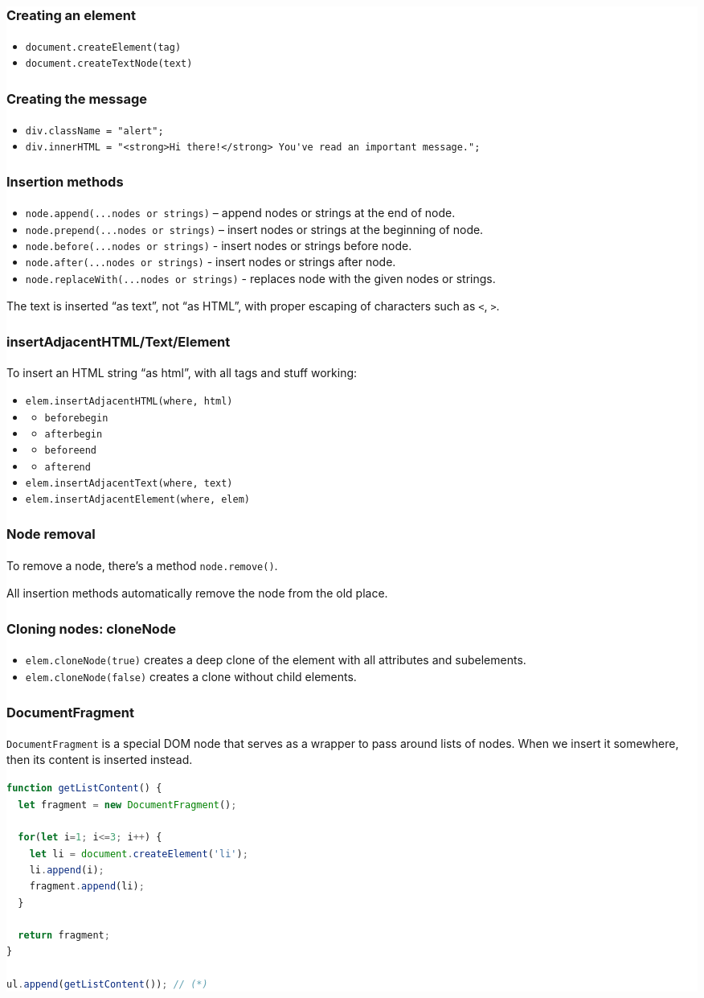 ### Creating an element

* `document.createElement(tag)`
* `document.createTextNode(text)`

### Creating the message

* `div.className = "alert";`
* `div.innerHTML = "<strong>Hi there!</strong> You've read an important message.";`

### Insertion methods

* `node.append(...nodes or strings)` – append nodes or strings at the end of node.
* `node.prepend(...nodes or strings)` – insert nodes or strings at the beginning of node.
* `node.before(...nodes or strings)` - insert nodes or strings before node.
* `node.after(...nodes or strings)` - insert nodes or strings after node.
* `node.replaceWith(...nodes or strings)` - replaces node with the given nodes or strings.

The text is inserted “as text”, not “as HTML”, with proper escaping of characters such as `<`, `>`.

### insertAdjacentHTML/Text/Element

To insert an HTML string “as html”, with all tags and stuff working:

* `elem.insertAdjacentHTML(where, html)`
* * `beforebegin`
* * `afterbegin`
* * `beforeend`
* * `afterend`
* `elem.insertAdjacentText(where, text)`
* `elem.insertAdjacentElement(where, elem)`

### Node removal

To remove a node, there’s a method `node.remove()`.

All insertion methods automatically remove the node from the old place.

### Cloning nodes: cloneNode

* `elem.cloneNode(true)` creates a deep clone of the element with all attributes and subelements.
* `elem.cloneNode(false)` creates a clone without child elements.

### DocumentFragment

`DocumentFragment` is a special DOM node that serves as a wrapper to pass around lists of nodes. When we insert it somewhere, then its content is inserted instead.

```javascript
function getListContent() {
  let fragment = new DocumentFragment();

  for(let i=1; i<=3; i++) {
    let li = document.createElement('li');
    li.append(i);
    fragment.append(li);
  }

  return fragment;
}

ul.append(getListContent()); // (*)
```
